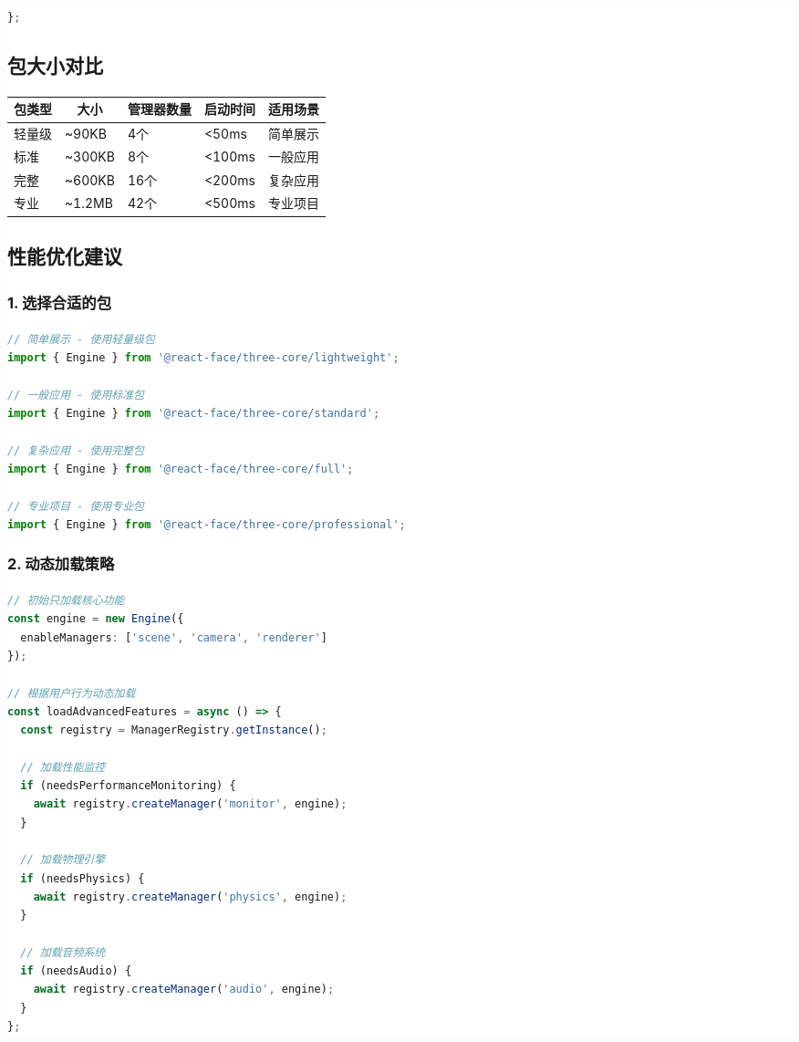 ```typescript
};
```

## 包大小对比

| 包类型 | 大小 | 管理器数量 | 启动时间 | 适用场景 |
|--------|------|------------|----------|----------|
| 轻量级 | ~90KB | 4个 | <50ms | 简单展示 |
| 标准 | ~300KB | 8个 | <100ms | 一般应用 |
| 完整 | ~600KB | 16个 | <200ms | 复杂应用 |
| 专业 | ~1.2MB | 42个 | <500ms | 专业项目 |

## 性能优化建议

### 1. 选择合适的包
```typescript
// 简单展示 - 使用轻量级包
import { Engine } from '@react-face/three-core/lightweight';

// 一般应用 - 使用标准包
import { Engine } from '@react-face/three-core/standard';

// 复杂应用 - 使用完整包
import { Engine } from '@react-face/three-core/full';

// 专业项目 - 使用专业包
import { Engine } from '@react-face/three-core/professional';
```

### 2. 动态加载策略
```typescript
// 初始只加载核心功能
const engine = new Engine({
  enableManagers: ['scene', 'camera', 'renderer']
});

// 根据用户行为动态加载
const loadAdvancedFeatures = async () => {
  const registry = ManagerRegistry.getInstance();
  
  // 加载性能监控
  if (needsPerformanceMonitoring) {
    await registry.createManager('monitor', engine);
  }
  
  // 加载物理引擎
  if (needsPhysics) {
    await registry.createManager('physics', engine);
  }
  
  // 加载音频系统
  if (needsAudio) {
    await registry.createManager('audio', engine);
  }
};
```
